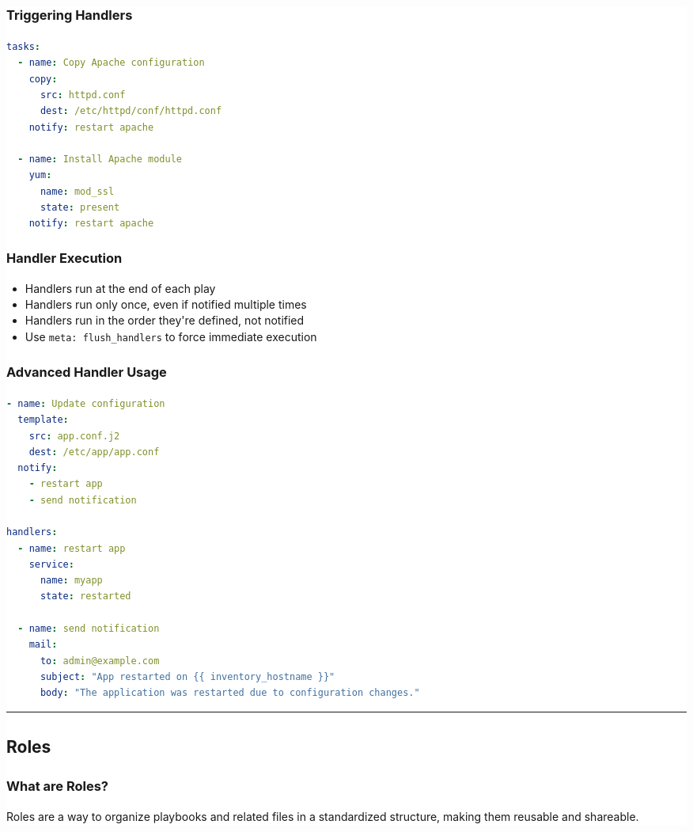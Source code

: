 ### Triggering Handlers
```yaml
tasks:
  - name: Copy Apache configuration
    copy:
      src: httpd.conf
      dest: /etc/httpd/conf/httpd.conf
    notify: restart apache
  
  - name: Install Apache module
    yum:
      name: mod_ssl
      state: present
    notify: restart apache
```

### Handler Execution
- Handlers run at the end of each play
- Handlers run only once, even if notified multiple times
- Handlers run in the order they're defined, not notified
- Use `meta: flush_handlers` to force immediate execution

### Advanced Handler Usage
```yaml
- name: Update configuration
  template:
    src: app.conf.j2
    dest: /etc/app/app.conf
  notify:
    - restart app
    - send notification

handlers:
  - name: restart app
    service:
      name: myapp
      state: restarted
  
  - name: send notification
    mail:
      to: admin@example.com
      subject: "App restarted on {{ inventory_hostname }}"
      body: "The application was restarted due to configuration changes."
```

---

## Roles

### What are Roles?
Roles are a way to organize playbooks and related files in a standardized structure, making them reusable and shareable.
